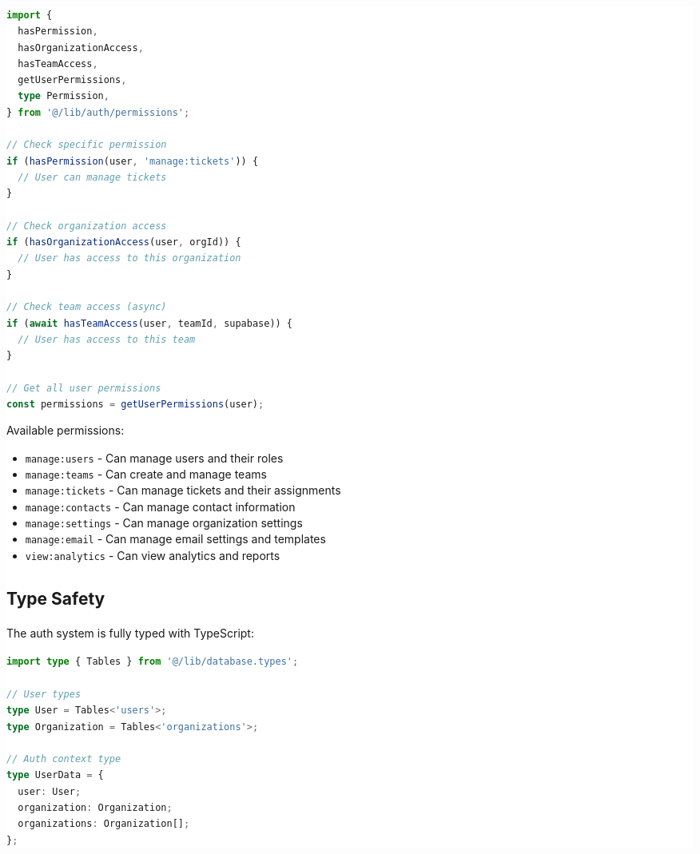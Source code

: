```typescript
import {
  hasPermission,
  hasOrganizationAccess,
  hasTeamAccess,
  getUserPermissions,
  type Permission,
} from '@/lib/auth/permissions';

// Check specific permission
if (hasPermission(user, 'manage:tickets')) {
  // User can manage tickets
}

// Check organization access
if (hasOrganizationAccess(user, orgId)) {
  // User has access to this organization
}

// Check team access (async)
if (await hasTeamAccess(user, teamId, supabase)) {
  // User has access to this team
}

// Get all user permissions
const permissions = getUserPermissions(user);
```

Available permissions:

- `manage:users` - Can manage users and their roles
- `manage:teams` - Can create and manage teams
- `manage:tickets` - Can manage tickets and their assignments
- `manage:contacts` - Can manage contact information
- `manage:settings` - Can manage organization settings
- `manage:email` - Can manage email settings and templates
- `view:analytics` - Can view analytics and reports

## Type Safety

The auth system is fully typed with TypeScript:

```typescript
import type { Tables } from '@/lib/database.types';

// User types
type User = Tables<'users'>;
type Organization = Tables<'organizations'>;

// Auth context type
type UserData = {
  user: User;
  organization: Organization;
  organizations: Organization[];
};
```

